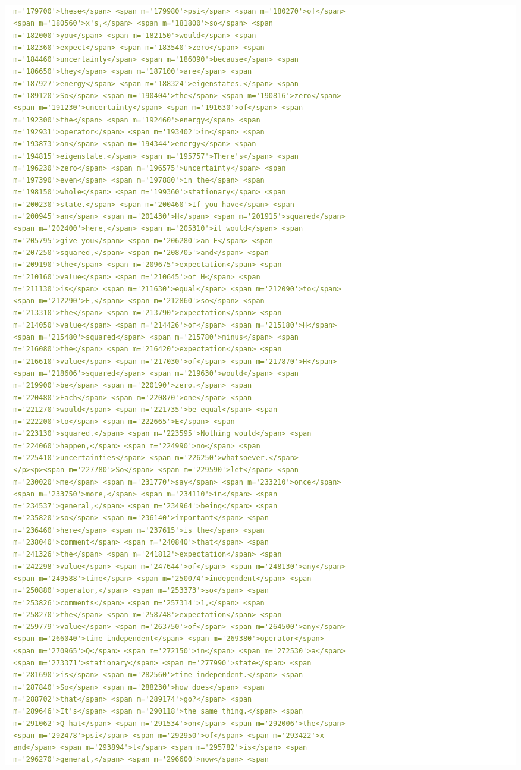 ```yaml
  m='179700'>these</span> <span m='179980'>psi</span> <span m='180270'>of</span>
  <span m='180560'>x's,</span> <span m='181800'>so</span> <span
  m='182000'>you</span> <span m='182150'>would</span> <span
  m='182360'>expect</span> <span m='183540'>zero</span> <span
  m='184460'>uncertainty</span> <span m='186090'>because</span> <span
  m='186650'>they</span> <span m='187100'>are</span> <span
  m='187927'>energy</span> <span m='188324'>eigenstates.</span> <span
  m='189120'>So</span> <span m='190404'>the</span> <span m='190816'>zero</span>
  <span m='191230'>uncertainty</span> <span m='191630'>of</span> <span
  m='192300'>the</span> <span m='192460'>energy</span> <span
  m='192931'>operator</span> <span m='193402'>in</span> <span
  m='193873'>an</span> <span m='194344'>energy</span> <span
  m='194815'>eigenstate.</span> <span m='195757'>There's</span> <span
  m='196230'>zero</span> <span m='196575'>uncertainty</span> <span
  m='197390'>even</span> <span m='197880'>in the</span> <span
  m='198150'>whole</span> <span m='199360'>stationary</span> <span
  m='200230'>state.</span> <span m='200460'>If you have</span> <span
  m='200945'>an</span> <span m='201430'>H</span> <span m='201915'>squared</span>
  <span m='202400'>here,</span> <span m='205310'>it would</span> <span
  m='205795'>give you</span> <span m='206280'>an E</span> <span
  m='207250'>squared,</span> <span m='208705'>and</span> <span
  m='209190'>the</span> <span m='209675'>expectation</span> <span
  m='210160'>value</span> <span m='210645'>of H</span> <span
  m='211130'>is</span> <span m='211630'>equal</span> <span m='212090'>to</span>
  <span m='212290'>E,</span> <span m='212860'>so</span> <span
  m='213310'>the</span> <span m='213790'>expectation</span> <span
  m='214050'>value</span> <span m='214426'>of</span> <span m='215180'>H</span>
  <span m='215480'>squared</span> <span m='215780'>minus</span> <span
  m='216080'>the</span> <span m='216420'>expectation</span> <span
  m='216610'>value</span> <span m='217030'>of</span> <span m='217870'>H</span>
  <span m='218606'>squared</span> <span m='219630'>would</span> <span
  m='219900'>be</span> <span m='220190'>zero.</span> <span
  m='220480'>Each</span> <span m='220870'>one</span> <span
  m='221270'>would</span> <span m='221735'>be equal</span> <span
  m='222200'>to</span> <span m='222665'>E</span> <span
  m='223130'>squared.</span> <span m='223595'>Nothing would</span> <span
  m='224060'>happen,</span> <span m='224990'>no</span> <span
  m='225410'>uncertainties</span> <span m='226250'>whatsoever.</span>
  </p><p><span m='227780'>So</span> <span m='229590'>let</span> <span
  m='230020'>me</span> <span m='231770'>say</span> <span m='233210'>once</span>
  <span m='233750'>more,</span> <span m='234110'>in</span> <span
  m='234537'>general,</span> <span m='234964'>being</span> <span
  m='235820'>so</span> <span m='236140'>important</span> <span
  m='236460'>here</span> <span m='237615'>is the</span> <span
  m='238040'>comment</span> <span m='240840'>that</span> <span
  m='241326'>the</span> <span m='241812'>expectation</span> <span
  m='242298'>value</span> <span m='247644'>of</span> <span m='248130'>any</span>
  <span m='249588'>time</span> <span m='250074'>independent</span> <span
  m='250880'>operator,</span> <span m='253373'>so</span> <span
  m='253826'>comments</span> <span m='257314'>1,</span> <span
  m='258270'>the</span> <span m='258748'>expectation</span> <span
  m='259779'>value</span> <span m='263750'>of</span> <span m='264500'>any</span>
  <span m='266040'>time-independent</span> <span m='269380'>operator</span>
  <span m='270965'>Q</span> <span m='272150'>in</span> <span m='272530'>a</span>
  <span m='273371'>stationary</span> <span m='277990'>state</span> <span
  m='281690'>is</span> <span m='282560'>time-independent.</span> <span
  m='287840'>So</span> <span m='288230'>how does</span> <span
  m='288702'>that</span> <span m='289174'>go?</span> <span
  m='289646'>It's</span> <span m='290118'>the same thing.</span> <span
  m='291062'>Q hat</span> <span m='291534'>on</span> <span m='292006'>the</span>
  <span m='292478'>psi</span> <span m='292950'>of</span> <span m='293422'>x
  and</span> <span m='293894'>t</span> <span m='295782'>is</span> <span
  m='296270'>general,</span> <span m='296600'>now</span> <span
```